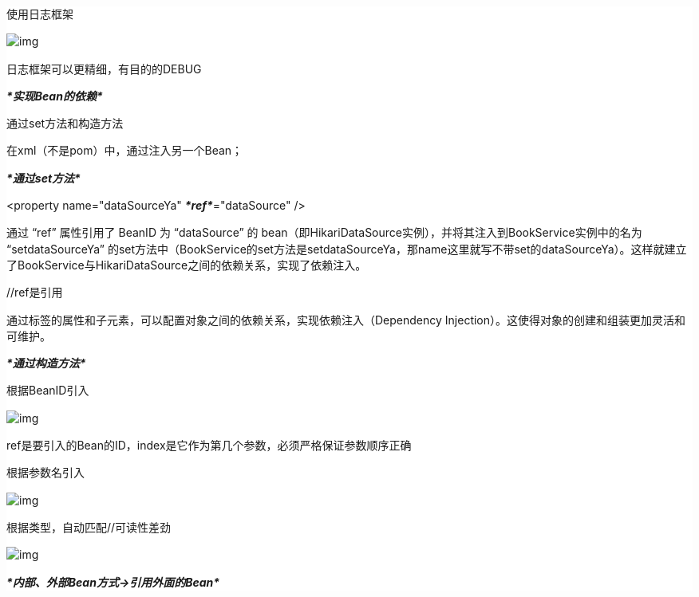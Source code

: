 
 

使用日志框架

![img](file:///C:\Users\ADMINI~1\AppData\Local\Temp\ksohtml\wps1FB5.tmp.jpg) 

 

日志框架可以更精细，有目的的DEBUG

 

 

***\*实现Bean的依赖\****

通过set方法和构造方法

在xml（不是pom）中，通过<property name="..." ref="..." />注入另一个Bean；

 

***\*通过set方法\****

<bean id="dataSource" class="HikariDataSource"></bean>

<bean id="bookService" class="BookService">

  <property name="dataSourceYa" ***\*ref\****="dataSource" />

</bean>

通过 “ref” 属性引用了 BeanID 为 “dataSource” 的 bean（即HikariDataSource实例），并将其注入到BookService实例中的名为 “setdataSourceYa” 的set方法中（BookService的set方法是setdataSourceYa，那name这里就写不带set的dataSourceYa）。这样就建立了BookService与HikariDataSource之间的依赖关系，实现了依赖注入。

//ref是引用

通过<bean>标签的属性和子元素，可以配置对象之间的依赖关系，实现依赖注入（Dependency Injection）。这使得对象的创建和组装更加灵活和可维护。

 

 

 

***\*通过构造方法\****

根据BeanID引入

![img](file:///C:\Users\ADMINI~1\AppData\Local\Temp\ksohtml\wps1FB6.tmp.jpg) 

ref是要引入的Bean的ID，index是它作为第几个参数，必须严格保证参数顺序正确

根据参数名引入

![img](file:///C:\Users\ADMINI~1\AppData\Local\Temp\ksohtml\wps1FB7.tmp.jpg) 

 

根据类型，自动匹配//可读性差劲

![img](file:///C:\Users\ADMINI~1\AppData\Local\Temp\ksohtml\wps1FB8.tmp.jpg) 

 

***\*内部、外部Bean方式->引用外面的Bean\****
